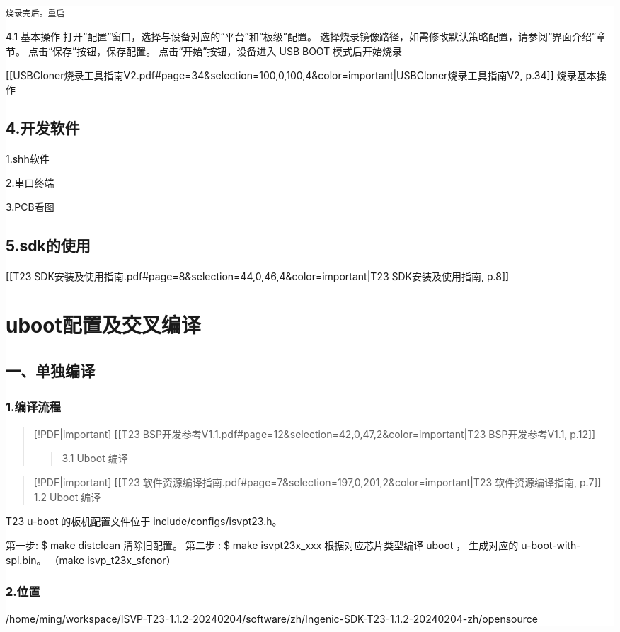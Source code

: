 	烧录完后。重启

4.1 基本操作
打开“配置”窗口，选择与设备对应的“平台”和“板级”配置。 
选择烧录镜像路径，如需修改默认策略配置，请参阅“界面介绍”章节。
点击“保存”按钮，保存配置。
点击“开始”按钮，设备进入 USB BOOT 模式后开始烧录


[[USBCloner烧录工具指南V2.pdf#page=34&selection=100,0,100,4&color=important|USBCloner烧录工具指南V2, p.34]]
烧录基本操作





## 4.开发软件

1.shh软件

2.串口终端

3.PCB看图

## 5.sdk的使用

[[T23 SDK安装及使用指南.pdf#page=8&selection=44,0,46,4&color=important|T23 SDK安装及使用指南, p.8]]

# uboot配置及交叉编译


## 一、单独编译

### 1.编译流程
> [!PDF|important] [[T23 BSP开发参考V1.1.pdf#page=12&selection=42,0,47,2&color=important|T23 BSP开发参考V1.1, p.12]]
> > 3.1 Uboot 编译
> 
> 

> [!PDF|important] [[T23 软件资源编译指南.pdf#page=7&selection=197,0,201,2&color=important|T23 软件资源编译指南, p.7]]
> 1.2 Uboot 编译


T23 u-boot 的板机配置文件位于 include/configs/isvpt23.h。

第一步: $ make distclean 清除旧配置。
第二步 : $ make isvpt23x_xxx 根据对应芯片类型编译 uboot ， 生成对应的 u-boot-with-spl.bin。
（make isvp_t23x_sfcnor）


### 2.位置
/home/ming/workspace/ISVP-T23-1.1.2-20240204/software/zh/Ingenic-SDK-T23-1.1.2-20240204-zh/opensource
